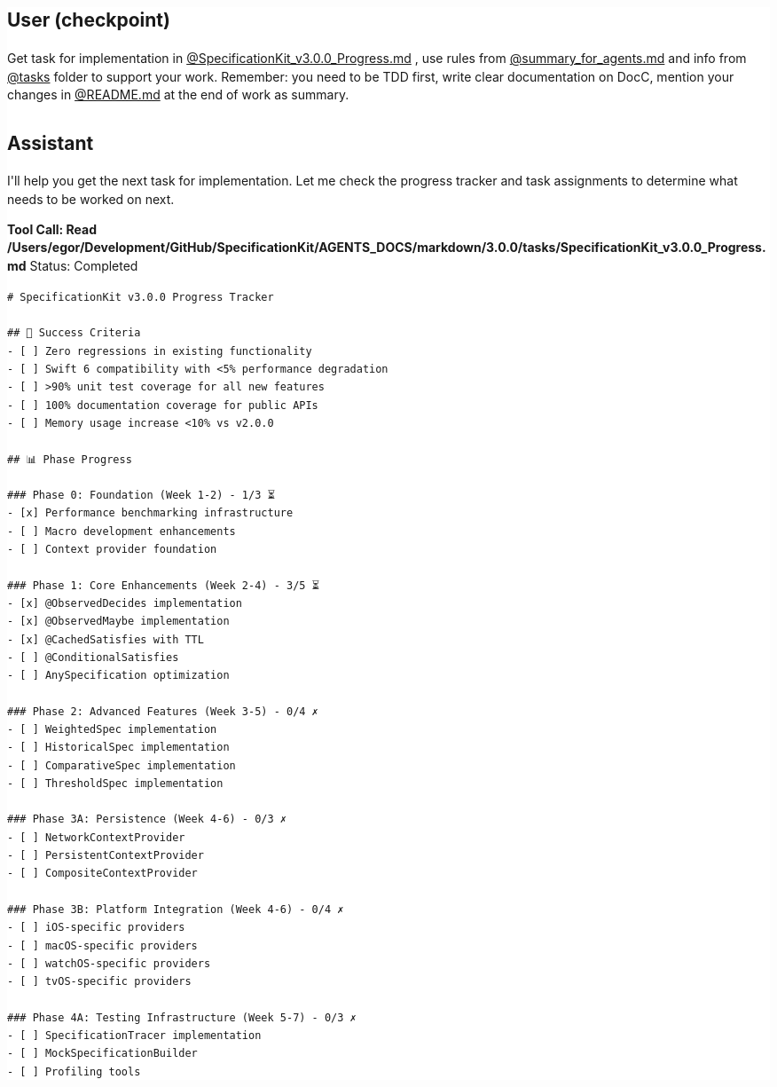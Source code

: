 ## User (checkpoint)

Get task for implementation in [@SpecificationKit_v3.0.0_Progress.md](file:///Users/egor/Development/GitHub/SpecificationKit/AGENTS_DOCS/markdown/3.0.0/tasks/SpecificationKit_v3.0.0_Progress.md) , use rules from [@summary_for_agents.md](file:///Users/egor/Development/GitHub/SpecificationKit/AGENTS_DOCS/markdown/3.0.0/tasks/summary_for_agents.md) and info from [@tasks](file:///Users/egor/Development/GitHub/SpecificationKit/AGENTS_DOCS/markdown/3.0.0/tasks/) folder to support your work. Remember: you need to be TDD first, write clear documentation on DocC, mention your changes in [@README.md](file:///Users/egor/Development/GitHub/SpecificationKit/README.md) at the end of work as summary.

## Assistant

I'll help you get the next task for implementation. Let me check the progress tracker and task assignments to determine what needs to be worked on next.

**Tool Call: Read /Users/egor/Development/GitHub/SpecificationKit/AGENTS_DOCS/markdown/3.0.0/tasks/SpecificationKit_v3.0.0_Progress.md**
Status: Completed

```
# SpecificationKit v3.0.0 Progress Tracker

## 🎯 Success Criteria
- [ ] Zero regressions in existing functionality
- [ ] Swift 6 compatibility with <5% performance degradation
- [ ] >90% unit test coverage for all new features
- [ ] 100% documentation coverage for public APIs
- [ ] Memory usage increase <10% vs v2.0.0

## 📊 Phase Progress

### Phase 0: Foundation (Week 1-2) - 1/3 ⏳
- [x] Performance benchmarking infrastructure
- [ ] Macro development enhancements
- [ ] Context provider foundation

### Phase 1: Core Enhancements (Week 2-4) - 3/5 ⏳
- [x] @ObservedDecides implementation
- [x] @ObservedMaybe implementation
- [x] @CachedSatisfies with TTL
- [ ] @ConditionalSatisfies
- [ ] AnySpecification optimization

### Phase 2: Advanced Features (Week 3-5) - 0/4 ✗
- [ ] WeightedSpec implementation
- [ ] HistoricalSpec implementation
- [ ] ComparativeSpec implementation
- [ ] ThresholdSpec implementation

### Phase 3A: Persistence (Week 4-6) - 0/3 ✗
- [ ] NetworkContextProvider
- [ ] PersistentContextProvider
- [ ] CompositeContextProvider

### Phase 3B: Platform Integration (Week 4-6) - 0/4 ✗
- [ ] iOS-specific providers
- [ ] macOS-specific providers
- [ ] watchOS-specific providers
- [ ] tvOS-specific providers

### Phase 4A: Testing Infrastructure (Week 5-7) - 0/3 ✗
- [ ] SpecificationTracer implementation
- [ ] MockSpecificationBuilder
- [ ] Profiling tools
```